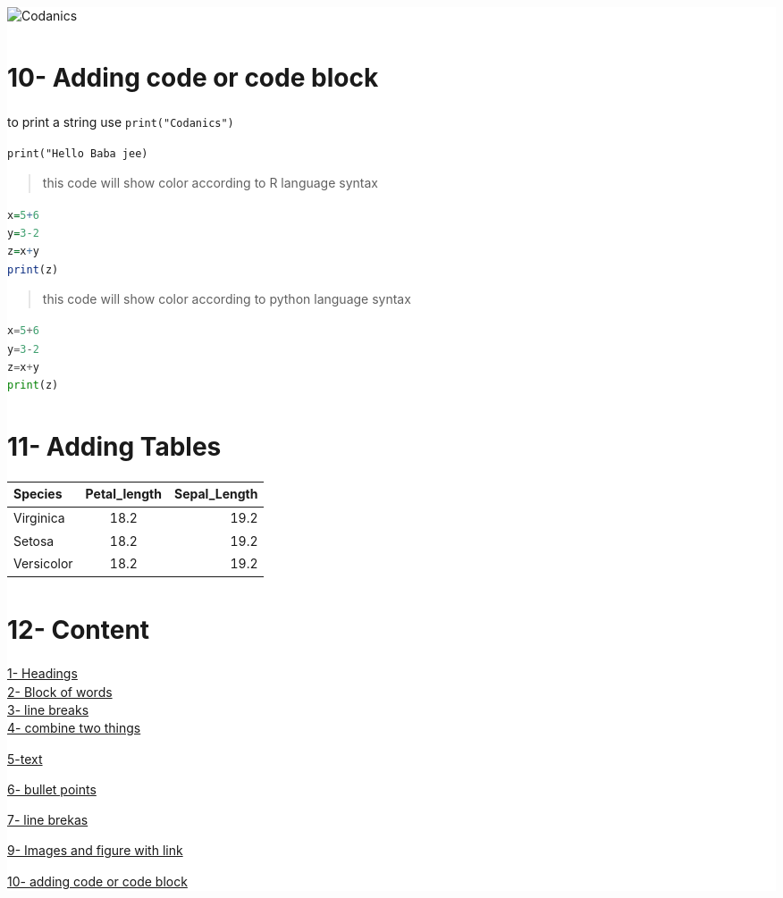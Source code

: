![Codanics](https://www.google.com/search?q=codanics&sxsrf=AOaemvIeJyZGa9p11ekoU9wbGpzVmMbxTg:1641841096673&source=lnms&tbm=isch&sa=X&ved=2ahUKEwiGzuDa7qf1AhUJQEEAHQIRDZUQ_AUoAXoECAEQAw&biw=1536&bih=696&dpr=1.25#imgrc=GRjVtCcWAILqOM)

# 10- Adding code or code block

to print a string use `print("Codanics")`

`print("Hello Baba jee)`

> this code will show color according to R language  syntax
```R
x=5+6
y=3-2
z=x+y
print(z)

```

> this code will show color according to python language  syntax

```python
x=5+6
y=3-2
z=x+y
print(z)

```

# 11- Adding Tables

| Species | Petal_length | Sepal_Length|
| :------- | :------------: | -----------: |
| Virginica | 18.2 | 19.2 |
| Setosa | 18.2 | 19.2 |
| Versicolor| 18.2 | 19.2 |

# 12- Content

[1- Headings](#1--headings)\
[2- Block of words](#2--block-of-words)\
[3- line breaks](#3--line-breaks)\
[4- combine two things](#4--combine-two-things)

[5-text](#5--text)

[6- bullet points](#6--bullet-points-or-lists)

[7- line brekas](#7-line-breaks-or-page-breaks)

[9- Images and figure with link](#9--images-and-figure-with-link)

[10- adding code or code block](#10--adding-code-or-code-block)
